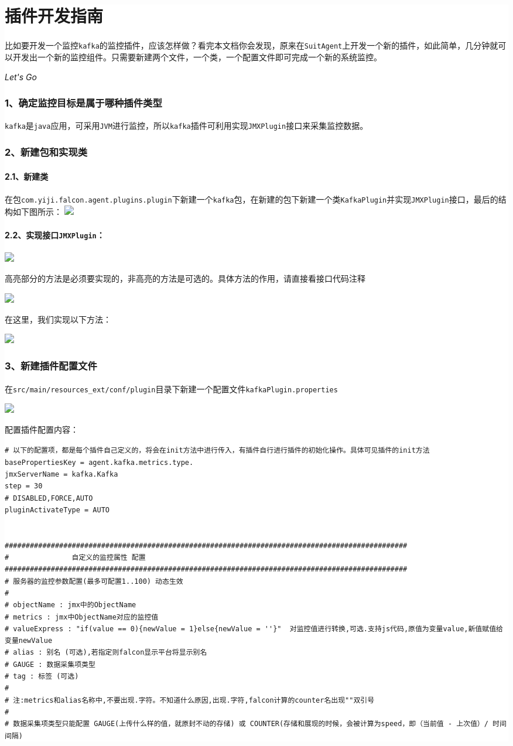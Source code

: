 # 插件开发指南

比如要开发一个监控`kafka`的监控插件，应该怎样做？看完本文档你会发现，原来在`SuitAgent`上开发一个新的插件，如此简单，几分钟就可以开发出一个新的监控组件。只需要新建两个文件，一个类，一个配置文件即可完成一个新的系统监控。

*Let's Go*

### 1、确定监控目标是属于哪种插件类型

`kafka`是`java`应用，可采用`JVM`进行监控，所以`kafka`插件可利用实现`JMXPlugin`接口来采集监控数据。

### 2、新建包和实现类

#### 2.1、新建类

在包`com.yiji.falcon.agent.plugins.plugin`下新建一个`kafka`包，在新建的包下新建一个类`KafkaPlugin`并实现`JMXPlugin`接口，最后的结构如下图所示：
![](http://ww3.sinaimg.cn/large/65e4f1e6gw1f82gz4v9afj20fk0iwwfn.jpg)

#### 2.2、实现接口`JMXPlugin`：

![](http://ww2.sinaimg.cn/large/65e4f1e6gw1f82h14yio6j20v007ywg9.jpg)

高亮部分的方法是必须要实现的，非高亮的方法是可选的。具体方法的作用，请直接看接口代码注释

![](http://ww2.sinaimg.cn/large/65e4f1e6gw1f82h1pfwwoj20ks0vsaee.jpg)

在这里，我们实现以下方法：

![](http://ww1.sinaimg.cn/large/65e4f1e6gw1f82h1wfd16j20xa0bkgnu.jpg)

### 3、新建插件配置文件

在`src/main/resources_ext/conf/plugin`目录下新建一个配置文件`kafkaPlugin.properties`

![](http://ww4.sinaimg.cn/large/65e4f1e6gw1f82h24jr4dj20hq0hoq4d.jpg)

配置插件配置内容：

```properties
# 以下的配置项，都是每个插件自己定义的，将会在init方法中进行传入，有插件自行进行插件的初始化操作。具体可见插件的init方法
basePropertiesKey = agent.kafka.metrics.type.
jmxServerName = kafka.Kafka
step = 30
# DISABLED,FORCE,AUTO
pluginActivateType = AUTO


################################################################################################
#				自定义的监控属性 配置
################################################################################################
# 服务器的监控参数配置(最多可配置1..100) 动态生效
#
# objectName : jmx中的ObjectName
# metrics : jmx中ObjectName对应的监控值
# valueExpress : "if(value == 0){newValue = 1}else{newValue = ''}"  对监控值进行转换,可选.支持js代码,原值为变量value,新值赋值给变量newValue
# alias : 别名 (可选),若指定则falcon显示平台将显示别名
# GAUGE : 数据采集项类型
# tag : 标签 (可选)
#
# 注:metrics和alias名称中,不要出现.字符。不知道什么原因,出现.字符,falcon计算的counter名出现""双引号
#
# 数据采集项类型只能配置 GAUGE(上传什么样的值，就原封不动的存储) 或 COUNTER(存储和展现的时候，会被计算为speed，即（当前值 - 上次值）/ 时间间隔)
```